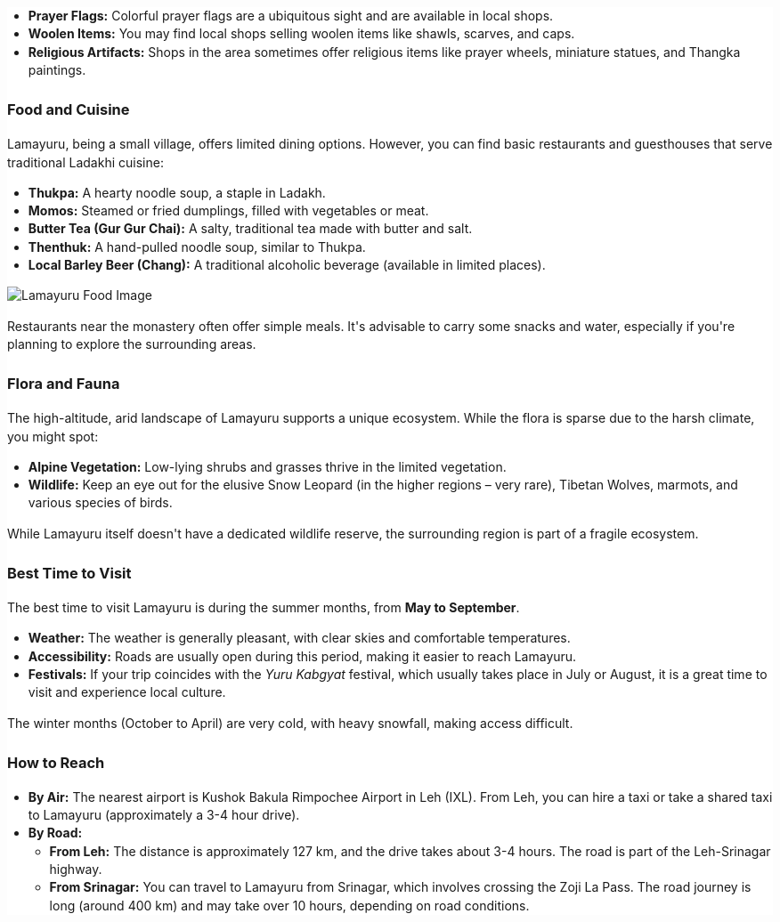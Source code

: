 *   **Prayer Flags:** Colorful prayer flags are a ubiquitous sight and are available in local shops.
*   **Woolen Items:** You may find local shops selling woolen items like shawls, scarves, and caps.
*   **Religious Artifacts:** Shops in the area sometimes offer religious items like prayer wheels, miniature statues, and Thangka paintings.

### **Food and Cuisine**

Lamayuru, being a small village, offers limited dining options. However, you can find basic restaurants and guesthouses that serve traditional Ladakhi cuisine:

*   **Thukpa:** A hearty noodle soup, a staple in Ladakh.
*   **Momos:** Steamed or fried dumplings, filled with vegetables or meat.
*   **Butter Tea (Gur Gur Chai):** A salty, traditional tea made with butter and salt.
*   **Thenthuk:** A hand-pulled noodle soup, similar to Thukpa.
*   **Local Barley Beer (Chang):** A traditional alcoholic beverage (available in limited places).

<img src="placeholder_image_lamayuru_food.jpg" alt="Lamayuru Food Image">

Restaurants near the monastery often offer simple meals. It's advisable to carry some snacks and water, especially if you're planning to explore the surrounding areas.

### **Flora and Fauna**

The high-altitude, arid landscape of Lamayuru supports a unique ecosystem. While the flora is sparse due to the harsh climate, you might spot:

*   **Alpine Vegetation:** Low-lying shrubs and grasses thrive in the limited vegetation.
*   **Wildlife:** Keep an eye out for the elusive Snow Leopard (in the higher regions – very rare), Tibetan Wolves, marmots, and various species of birds.

While Lamayuru itself doesn't have a dedicated wildlife reserve, the surrounding region is part of a fragile ecosystem.

### **Best Time to Visit**

The best time to visit Lamayuru is during the summer months, from **May to September**.

*   **Weather:** The weather is generally pleasant, with clear skies and comfortable temperatures.
*   **Accessibility:** Roads are usually open during this period, making it easier to reach Lamayuru.
*   **Festivals:** If your trip coincides with the *Yuru Kabgyat* festival, which usually takes place in July or August, it is a great time to visit and experience local culture.

The winter months (October to April) are very cold, with heavy snowfall, making access difficult.

### **How to Reach**

*   **By Air:** The nearest airport is Kushok Bakula Rimpochee Airport in Leh (IXL). From Leh, you can hire a taxi or take a shared taxi to Lamayuru (approximately a 3-4 hour drive).
*   **By Road:**
    *   **From Leh:** The distance is approximately 127 km, and the drive takes about 3-4 hours. The road is part of the Leh-Srinagar highway.
    *   **From Srinagar:** You can travel to Lamayuru from Srinagar, which involves crossing the Zoji La Pass. The road journey is long (around 400 km) and may take over 10 hours, depending on road conditions.
